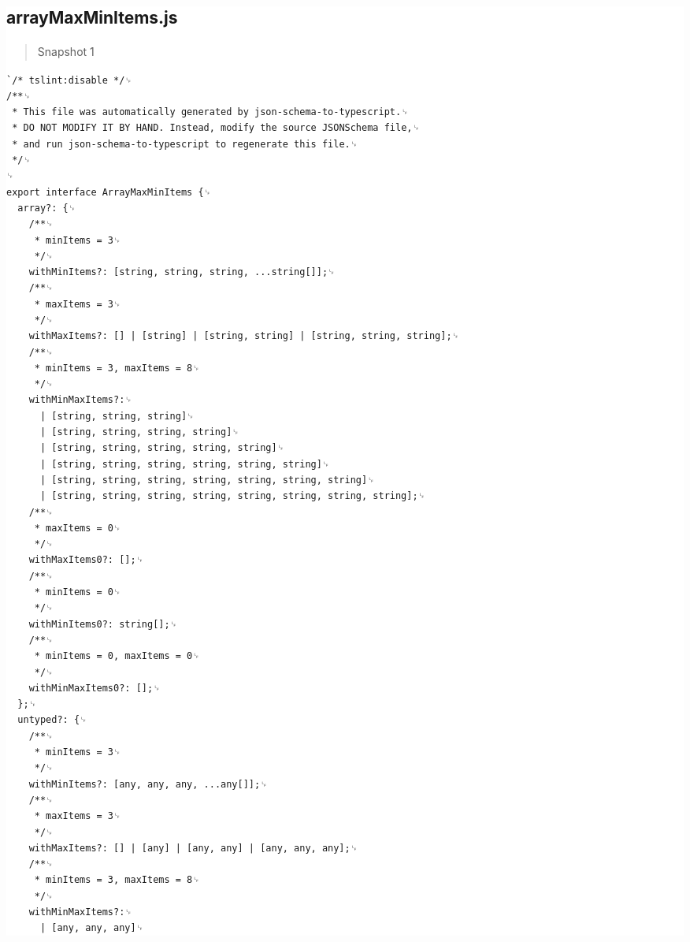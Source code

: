 ## arrayMaxMinItems.js

> Snapshot 1

    `/* tslint:disable */␊
    /**␊
     * This file was automatically generated by json-schema-to-typescript.␊
     * DO NOT MODIFY IT BY HAND. Instead, modify the source JSONSchema file,␊
     * and run json-schema-to-typescript to regenerate this file.␊
     */␊
    ␊
    export interface ArrayMaxMinItems {␊
      array?: {␊
        /**␊
         * minItems = 3␊
         */␊
        withMinItems?: [string, string, string, ...string[]];␊
        /**␊
         * maxItems = 3␊
         */␊
        withMaxItems?: [] | [string] | [string, string] | [string, string, string];␊
        /**␊
         * minItems = 3, maxItems = 8␊
         */␊
        withMinMaxItems?:␊
          | [string, string, string]␊
          | [string, string, string, string]␊
          | [string, string, string, string, string]␊
          | [string, string, string, string, string, string]␊
          | [string, string, string, string, string, string, string]␊
          | [string, string, string, string, string, string, string, string];␊
        /**␊
         * maxItems = 0␊
         */␊
        withMaxItems0?: [];␊
        /**␊
         * minItems = 0␊
         */␊
        withMinItems0?: string[];␊
        /**␊
         * minItems = 0, maxItems = 0␊
         */␊
        withMinMaxItems0?: [];␊
      };␊
      untyped?: {␊
        /**␊
         * minItems = 3␊
         */␊
        withMinItems?: [any, any, any, ...any[]];␊
        /**␊
         * maxItems = 3␊
         */␊
        withMaxItems?: [] | [any] | [any, any] | [any, any, any];␊
        /**␊
         * minItems = 3, maxItems = 8␊
         */␊
        withMinMaxItems?:␊
          | [any, any, any]␊